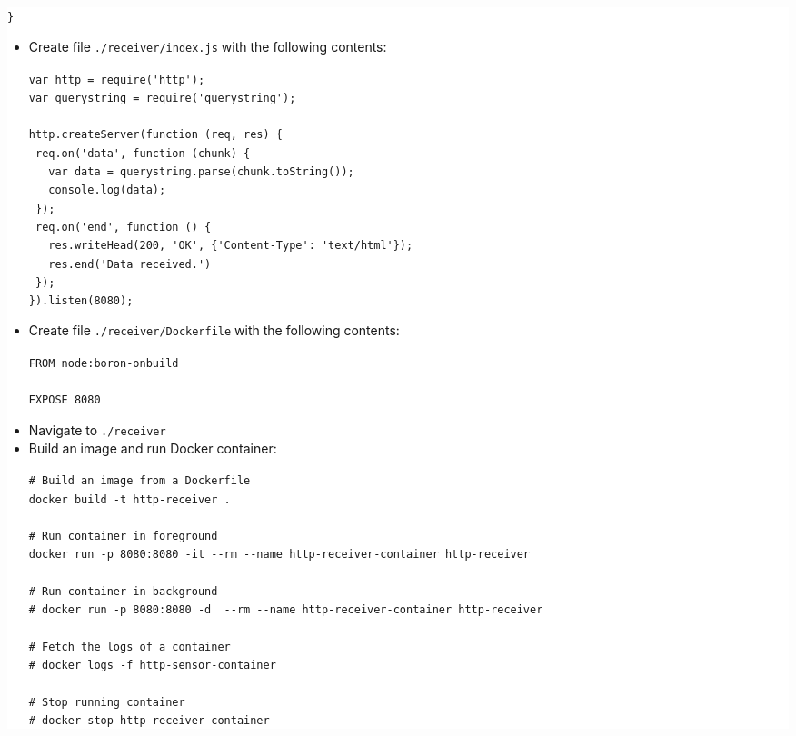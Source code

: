    ```
  }
  ```
* Create file `./receiver/index.js` with the following contents:
   ```
  var http = require('http');
  var querystring = require('querystring');

  http.createServer(function (req, res) {
    req.on('data', function (chunk) {
      var data = querystring.parse(chunk.toString());
      console.log(data);
    });
    req.on('end', function () {
      res.writeHead(200, 'OK', {'Content-Type': 'text/html'});
      res.end('Data received.')
    });
  }).listen(8080);
   ```
* Create file `./receiver/Dockerfile` with the following contents:
   ```
  FROM node:boron-onbuild
  
  EXPOSE 8080
   ```
* Navigate to `./receiver`
* Build an image and run Docker container:
  ```
  # Build an image from a Dockerfile
  docker build -t http-receiver .
  
  # Run container in foreground
  docker run -p 8080:8080 -it --rm --name http-receiver-container http-receiver
  
  # Run container in background
  # docker run -p 8080:8080 -d  --rm --name http-receiver-container http-receiver
  
  # Fetch the logs of a container
  # docker logs -f http-sensor-container
  
  # Stop running container
  # docker stop http-receiver-container
  ```